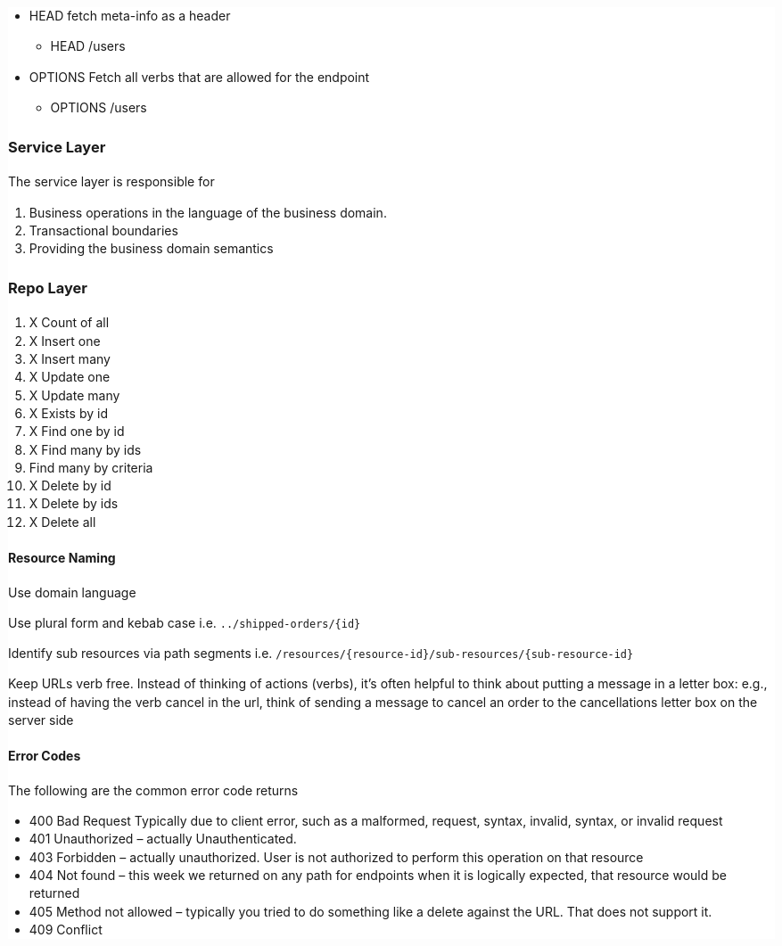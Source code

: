 * HEAD fetch meta-info as a header
  * HEAD /users

* OPTIONS Fetch all verbs that are allowed for the endpoint
  * OPTIONS /users


### Service Layer

The service layer is responsible for 

  1. Business operations in the language of the business domain.
  2. Transactional boundaries
  3. Providing the business domain semantics 

### Repo Layer

  1. X Count of all
  2. X Insert one
  2. X Insert many
  3. X Update one
  4. X Update many
  5. X Exists by id
  5. X Find one by id
  6. X Find many by ids
  7. Find many by criteria
  7. X Delete by id
  9. X Delete by ids
  10. X Delete all

#### Resource Naming 

Use domain language

Use plural form and kebab case i.e. `../shipped-orders/{id}`

Identify sub resources via path segments i.e.  `/resources/{resource-id}/sub-resources/{sub-resource-id}`



Keep URLs verb free. Instead of thinking of actions (verbs), it’s often helpful to think about putting a message in a letter box: e.g., instead of having the verb cancel in the url, think of sending a message to cancel an order to the cancellations letter box on the server side

#### Error Codes 
The following are the common error code returns

* 400 Bad Request Typically due to client error, such as a malformed, request, syntax, invalid, syntax, or invalid request
* 401 Unauthorized – actually Unauthenticated.
* 403 Forbidden – actually unauthorized. User is not authorized to perform this operation on that resource
* 404 Not found – this week we returned on any path for endpoints when it is logically expected, that resource would be returned
* 405 Method not allowed – typically you tried to do something like a delete against the URL. That does not support it.
* 409 Conflict 
